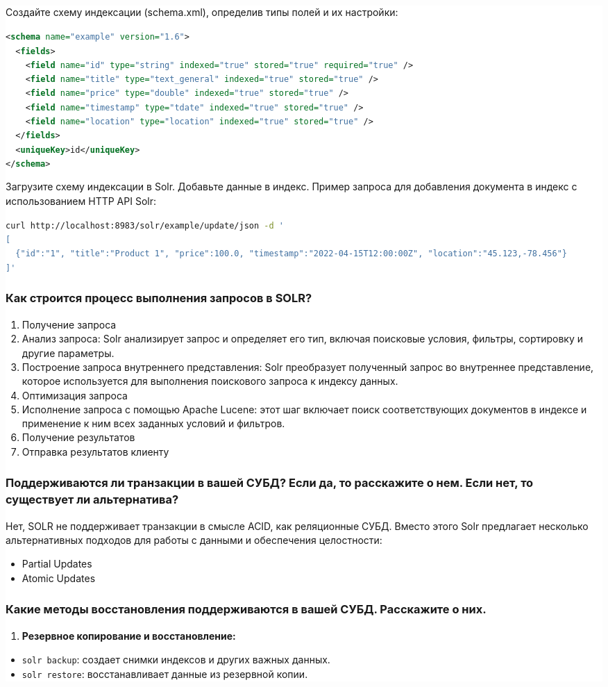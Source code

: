 Создайте схему индексации (schema.xml), определив типы полей и их настройки:
```xml
<schema name="example" version="1.6">
  <fields>
    <field name="id" type="string" indexed="true" stored="true" required="true" />
    <field name="title" type="text_general" indexed="true" stored="true" />
    <field name="price" type="double" indexed="true" stored="true" />
    <field name="timestamp" type="tdate" indexed="true" stored="true" />
    <field name="location" type="location" indexed="true" stored="true" />
  </fields>
  <uniqueKey>id</uniqueKey>
</schema>
```

Загрузите схему индексации в Solr.
Добавьте данные в индекс.
Пример запроса для добавления документа в индекс с использованием HTTP API Solr:

```bash
curl http://localhost:8983/solr/example/update/json -d '
[
  {"id":"1", "title":"Product 1", "price":100.0, "timestamp":"2022-04-15T12:00:00Z", "location":"45.123,-78.456"}
]'
```

### **Как строится процесс выполнения запросов в SOLR?**

1. Получение запроса
2. Анализ запроса: Solr анализирует запрос и определяет его тип, включая поисковые условия, фильтры, сортировку и другие параметры.
3. Построение запроса внутреннего представления: Solr преобразует полученный запрос во внутреннее представление, которое используется для выполнения поискового запроса к индексу данных.
4. Оптимизация запроса
5. Исполнение запроса с помощью Apache Lucene: этот шаг включает поиск соответствующих документов в индексе и применение к ним всех заданных условий и фильтров.
6. Получение результатов
7. Отправка результатов клиенту

### **Поддерживаются ли транзакции в вашей СУБД? Если да, то расскажите о нем. Если нет, то существует ли альтернатива?**

Нет, SOLR не поддерживает транзакции в смысле ACID, как реляционные СУБД. Вместо этого Solr предлагает несколько альтернативных подходов для работы с данными и обеспечения целостности:

* Partial Updates
* Atomic Updates

### **Какие методы восстановления поддерживаются в вашей СУБД. Расскажите о них.**

1. **Резервное копирование и восстановление:**
  * `solr backup`: создает снимки индексов и других важных данных.
  * `solr restore`: восстанавливает данные из резервной копии.
